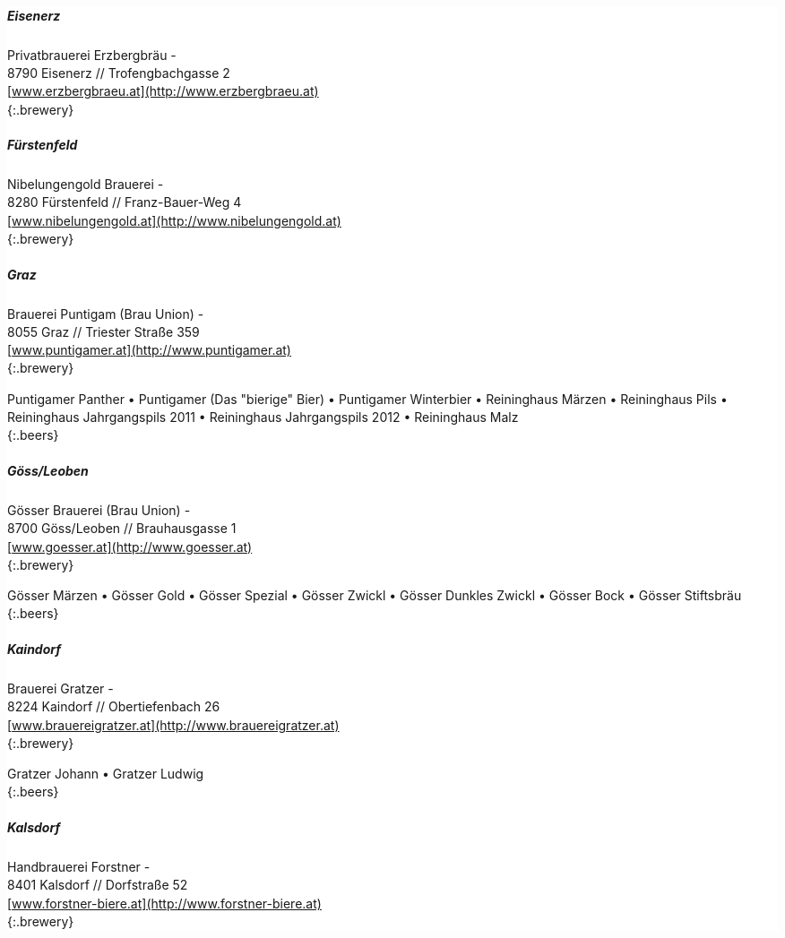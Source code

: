 ##### Eisenerz 


Privatbrauerei Erzbergbräu -   <br>
8790 Eisenerz // Trofengbachgasse 2  <br>
[www.erzbergbraeu.at](http://www.erzbergbraeu.at)  <br>
{:.brewery}


##### Fürstenfeld 


Nibelungengold Brauerei -   <br>
8280 Fürstenfeld // Franz-Bauer-Weg 4  <br>
[www.nibelungengold.at](http://www.nibelungengold.at)  <br>
{:.brewery}


##### Graz 


Brauerei Puntigam (Brau Union) -   <br>
8055 Graz // Triester Straße 359  <br>
[www.puntigamer.at](http://www.puntigamer.at)  <br>
{:.brewery}

Puntigamer Panther   • Puntigamer (Das "bierige" Bier)   • Puntigamer Winterbier   • Reininghaus Märzen   • Reininghaus Pils   • Reininghaus Jahrgangspils 2011   • Reininghaus Jahrgangspils 2012   • Reininghaus Malz  
{:.beers}

##### Göss/Leoben 


Gösser Brauerei (Brau Union) -   <br>
8700 Göss/Leoben // Brauhausgasse 1  <br>
[www.goesser.at](http://www.goesser.at)  <br>
{:.brewery}

Gösser Märzen   • Gösser Gold   • Gösser Spezial   • Gösser Zwickl   • Gösser Dunkles Zwickl   • Gösser Bock   • Gösser Stiftsbräu  
{:.beers}

##### Kaindorf 


Brauerei Gratzer -   <br>
8224 Kaindorf // Obertiefenbach 26  <br>
[www.brauereigratzer.at](http://www.brauereigratzer.at)  <br>
{:.brewery}

Gratzer Johann   • Gratzer Ludwig  
{:.beers}

##### Kalsdorf 


Handbrauerei Forstner -   <br>
8401 Kalsdorf // Dorfstraße 52  <br>
[www.forstner-biere.at](http://www.forstner-biere.at)  <br>
{:.brewery}
